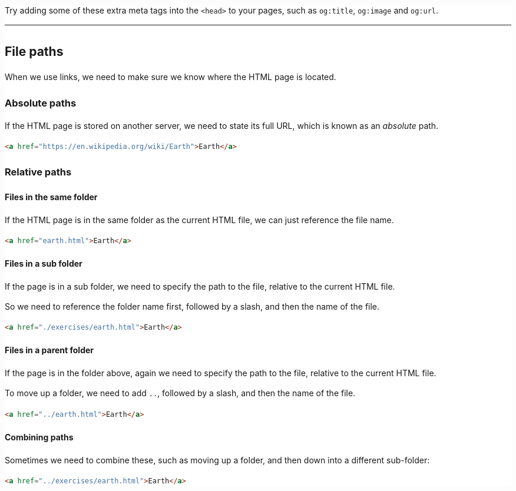 Try adding some of these extra meta tags into the `<head>` to your pages, such as `og:title`, `og:image` and `og:url`.

---

## File paths

When we use links, we need to make sure we know where the HTML page is located.


### Absolute paths

If the HTML page is stored on another server, we need to state its full URL, which is known as an _absolute_ path.

```html
<a href="https://en.wikipedia.org/wiki/Earth">Earth</a>
```

### Relative paths

#### Files in the same folder

If the HTML page is in the same folder as the current HTML file, we can just reference the file name.

```html
<a href="earth.html">Earth</a>
```

#### Files in a sub folder

If the page is in a sub folder, we need to specify the path to the file, relative to the current HTML file.

So we need to reference the folder name first, followed by a slash, and then the name of the file.

```html
<a href="./exercises/earth.html">Earth</a>
```

#### Files in a parent folder

If the page is in the folder above, again we need to specify the path to the file, relative to the current HTML file.

To move up a folder, we need to add `..`, followed by a slash, and then the name of the file.

```html
<a href="../earth.html">Earth</a>
```

#### Combining paths

Sometimes we need to combine these, such as moving up a folder, and then down into a different sub-folder:

```html
<a href="../exercises/earth.html">Earth</a>
```
